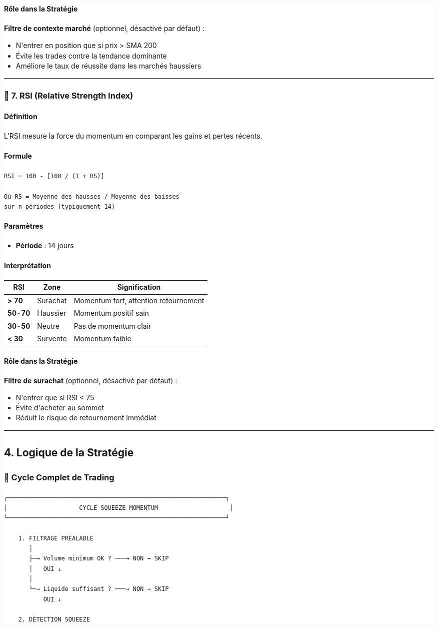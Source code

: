 #### Rôle dans la Stratégie

**Filtre de contexte marché** (optionnel, désactivé par défaut) :
- N'entrer en position que si prix > SMA 200
- Évite les trades contre la tendance dominante
- Améliore le taux de réussite dans les marchés haussiers

---

### 📐 7. RSI (Relative Strength Index)

#### Définition

L'RSI mesure la force du momentum en comparant les gains et pertes récents.

#### Formule

```
RSI = 100 - [100 / (1 + RS)]

Où RS = Moyenne des hausses / Moyenne des baisses
sur n périodes (typiquement 14)
```

#### Paramètres

- **Période** : 14 jours

#### Interprétation

| RSI | Zone | Signification |
|-----|------|---------------|
| **> 70** | Surachat | Momentum fort, attention retournement |
| **50-70** | Haussier | Momentum positif sain |
| **30-50** | Neutre | Pas de momentum clair |
| **< 30** | Survente | Momentum faible |

#### Rôle dans la Stratégie

**Filtre de surachat** (optionnel, désactivé par défaut) :
- N'entrer que si RSI < 75
- Évite d'acheter au sommet
- Réduit le risque de retournement immédiat

---

## 4. Logique de la Stratégie

### 🔄 Cycle Complet de Trading

```
┌─────────────────────────────────────────────────────────────┐
│                    CYCLE SQUEEZE MOMENTUM                    │
└─────────────────────────────────────────────────────────────┘

    1. FILTRAGE PRÉALABLE
       │
       ├─→ Volume minimum OK ? ───→ NON → SKIP
       │   OUI ↓
       │
       └─→ Liquide suffisant ? ───→ NON → SKIP
           OUI ↓

    2. DÉTECTION SQUEEZE
```